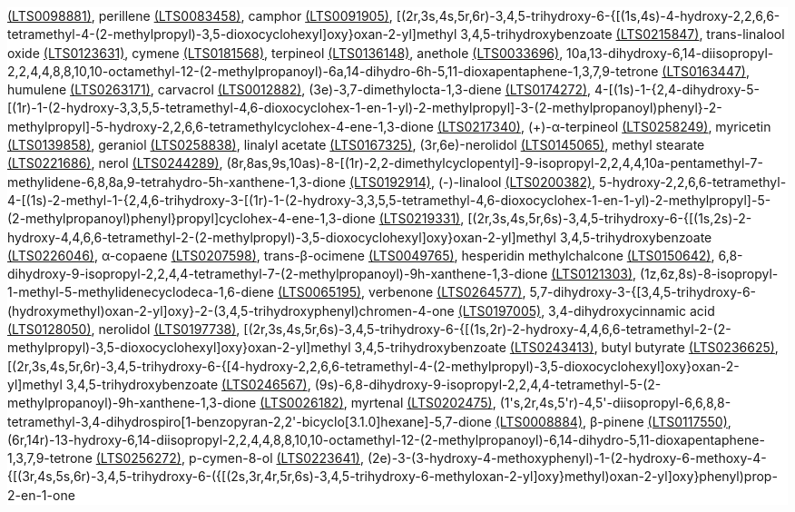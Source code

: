 [(LTS0098881)](https://lotus.naturalproducts.net/compound/lotus_id/LTS0098881), perillene [(LTS0083458)](https://lotus.naturalproducts.net/compound/lotus_id/LTS0083458), camphor [(LTS0091905)](https://lotus.naturalproducts.net/compound/lotus_id/LTS0091905), [(2r,3s,4s,5r,6r)-3,4,5-trihydroxy-6-{[(1s,4s)-4-hydroxy-2,2,6,6-tetramethyl-4-(2-methylpropyl)-3,5-dioxocyclohexyl]oxy}oxan-2-yl]methyl 3,4,5-trihydroxybenzoate [(LTS0215847)](https://lotus.naturalproducts.net/compound/lotus_id/LTS0215847), trans-linalool oxide [(LTS0123631)](https://lotus.naturalproducts.net/compound/lotus_id/LTS0123631), cymene [(LTS0181568)](https://lotus.naturalproducts.net/compound/lotus_id/LTS0181568), terpineol [(LTS0136148)](https://lotus.naturalproducts.net/compound/lotus_id/LTS0136148), anethole [(LTS0033696)](https://lotus.naturalproducts.net/compound/lotus_id/LTS0033696), 10a,13-dihydroxy-6,14-diisopropyl-2,2,4,4,8,8,10,10-octamethyl-12-(2-methylpropanoyl)-6a,14-dihydro-6h-5,11-dioxapentaphene-1,3,7,9-tetrone [(LTS0163447)](https://lotus.naturalproducts.net/compound/lotus_id/LTS0163447), humulene [(LTS0263171)](https://lotus.naturalproducts.net/compound/lotus_id/LTS0263171), carvacrol [(LTS0012882)](https://lotus.naturalproducts.net/compound/lotus_id/LTS0012882), (3e)-3,7-dimethylocta-1,3-diene [(LTS0174272)](https://lotus.naturalproducts.net/compound/lotus_id/LTS0174272), 4-[(1s)-1-{2,4-dihydroxy-5-[(1r)-1-(2-hydroxy-3,3,5,5-tetramethyl-4,6-dioxocyclohex-1-en-1-yl)-2-methylpropyl]-3-(2-methylpropanoyl)phenyl}-2-methylpropyl]-5-hydroxy-2,2,6,6-tetramethylcyclohex-4-ene-1,3-dione [(LTS0217340)](https://lotus.naturalproducts.net/compound/lotus_id/LTS0217340), (+)-α-terpineol [(LTS0258249)](https://lotus.naturalproducts.net/compound/lotus_id/LTS0258249), myricetin [(LTS0139858)](https://lotus.naturalproducts.net/compound/lotus_id/LTS0139858), geraniol [(LTS0258838)](https://lotus.naturalproducts.net/compound/lotus_id/LTS0258838), linalyl acetate [(LTS0167325)](https://lotus.naturalproducts.net/compound/lotus_id/LTS0167325), (3r,6e)-nerolidol [(LTS0145065)](https://lotus.naturalproducts.net/compound/lotus_id/LTS0145065), methyl stearate [(LTS0221686)](https://lotus.naturalproducts.net/compound/lotus_id/LTS0221686), nerol [(LTS0244289)](https://lotus.naturalproducts.net/compound/lotus_id/LTS0244289), (8r,8as,9s,10as)-8-[(1r)-2,2-dimethylcyclopentyl]-9-isopropyl-2,2,4,4,10a-pentamethyl-7-methylidene-6,8,8a,9-tetrahydro-5h-xanthene-1,3-dione [(LTS0192914)](https://lotus.naturalproducts.net/compound/lotus_id/LTS0192914), (-)-linalool [(LTS0200382)](https://lotus.naturalproducts.net/compound/lotus_id/LTS0200382), 5-hydroxy-2,2,6,6-tetramethyl-4-[(1s)-2-methyl-1-{2,4,6-trihydroxy-3-[(1r)-1-(2-hydroxy-3,3,5,5-tetramethyl-4,6-dioxocyclohex-1-en-1-yl)-2-methylpropyl]-5-(2-methylpropanoyl)phenyl}propyl]cyclohex-4-ene-1,3-dione [(LTS0219331)](https://lotus.naturalproducts.net/compound/lotus_id/LTS0219331), [(2r,3s,4s,5r,6s)-3,4,5-trihydroxy-6-{[(1s,2s)-2-hydroxy-4,4,6,6-tetramethyl-2-(2-methylpropyl)-3,5-dioxocyclohexyl]oxy}oxan-2-yl]methyl 3,4,5-trihydroxybenzoate [(LTS0226046)](https://lotus.naturalproducts.net/compound/lotus_id/LTS0226046), α-copaene [(LTS0207598)](https://lotus.naturalproducts.net/compound/lotus_id/LTS0207598), trans-β-ocimene [(LTS0049765)](https://lotus.naturalproducts.net/compound/lotus_id/LTS0049765), hesperidin methylchalcone [(LTS0150642)](https://lotus.naturalproducts.net/compound/lotus_id/LTS0150642), 6,8-dihydroxy-9-isopropyl-2,2,4,4-tetramethyl-7-(2-methylpropanoyl)-9h-xanthene-1,3-dione [(LTS0121303)](https://lotus.naturalproducts.net/compound/lotus_id/LTS0121303), (1z,6z,8s)-8-isopropyl-1-methyl-5-methylidenecyclodeca-1,6-diene [(LTS0065195)](https://lotus.naturalproducts.net/compound/lotus_id/LTS0065195), verbenone [(LTS0264577)](https://lotus.naturalproducts.net/compound/lotus_id/LTS0264577), 5,7-dihydroxy-3-{[3,4,5-trihydroxy-6-(hydroxymethyl)oxan-2-yl]oxy}-2-(3,4,5-trihydroxyphenyl)chromen-4-one [(LTS0197005)](https://lotus.naturalproducts.net/compound/lotus_id/LTS0197005), 3,4-dihydroxycinnamic acid [(LTS0128050)](https://lotus.naturalproducts.net/compound/lotus_id/LTS0128050), nerolidol [(LTS0197738)](https://lotus.naturalproducts.net/compound/lotus_id/LTS0197738), [(2r,3s,4s,5r,6s)-3,4,5-trihydroxy-6-{[(1s,2r)-2-hydroxy-4,4,6,6-tetramethyl-2-(2-methylpropyl)-3,5-dioxocyclohexyl]oxy}oxan-2-yl]methyl 3,4,5-trihydroxybenzoate [(LTS0243413)](https://lotus.naturalproducts.net/compound/lotus_id/LTS0243413), butyl butyrate [(LTS0236625)](https://lotus.naturalproducts.net/compound/lotus_id/LTS0236625), [(2r,3s,4s,5r,6r)-3,4,5-trihydroxy-6-{[4-hydroxy-2,2,6,6-tetramethyl-4-(2-methylpropyl)-3,5-dioxocyclohexyl]oxy}oxan-2-yl]methyl 3,4,5-trihydroxybenzoate [(LTS0246567)](https://lotus.naturalproducts.net/compound/lotus_id/LTS0246567), (9s)-6,8-dihydroxy-9-isopropyl-2,2,4,4-tetramethyl-5-(2-methylpropanoyl)-9h-xanthene-1,3-dione [(LTS0026182)](https://lotus.naturalproducts.net/compound/lotus_id/LTS0026182), myrtenal [(LTS0202475)](https://lotus.naturalproducts.net/compound/lotus_id/LTS0202475), (1's,2r,4s,5'r)-4,5'-diisopropyl-6,6,8,8-tetramethyl-3,4-dihydrospiro[1-benzopyran-2,2'-bicyclo[3.1.0]hexane]-5,7-dione [(LTS0008884)](https://lotus.naturalproducts.net/compound/lotus_id/LTS0008884), β-pinene [(LTS0117550)](https://lotus.naturalproducts.net/compound/lotus_id/LTS0117550), (6r,14r)-13-hydroxy-6,14-diisopropyl-2,2,4,4,8,8,10,10-octamethyl-12-(2-methylpropanoyl)-6,14-dihydro-5,11-dioxapentaphene-1,3,7,9-tetrone [(LTS0256272)](https://lotus.naturalproducts.net/compound/lotus_id/LTS0256272), p-cymen-8-ol [(LTS0223641)](https://lotus.naturalproducts.net/compound/lotus_id/LTS0223641), (2e)-3-(3-hydroxy-4-methoxyphenyl)-1-(2-hydroxy-6-methoxy-4-{[(3r,4s,5s,6r)-3,4,5-trihydroxy-6-({[(2s,3r,4r,5r,6s)-3,4,5-trihydroxy-6-methyloxan-2-yl]oxy}methyl)oxan-2-yl]oxy}phenyl)prop-2-en-1-one